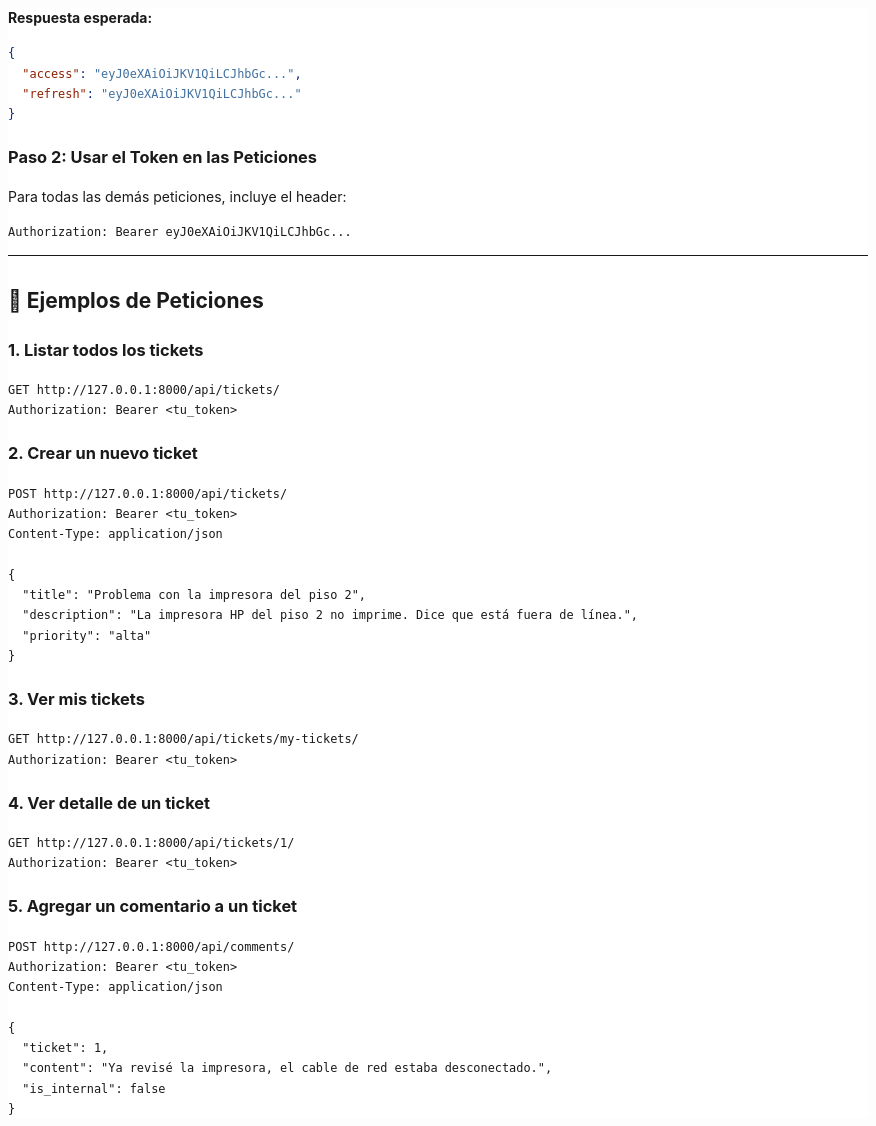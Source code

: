 **Respuesta esperada:**
```json
{
  "access": "eyJ0eXAiOiJKV1QiLCJhbGc...",
  "refresh": "eyJ0eXAiOiJKV1QiLCJhbGc..."
}
```

### Paso 2: Usar el Token en las Peticiones

Para todas las demás peticiones, incluye el header:

```
Authorization: Bearer eyJ0eXAiOiJKV1QiLCJhbGc...
```

---

## 📝 Ejemplos de Peticiones

### 1. Listar todos los tickets
```http
GET http://127.0.0.1:8000/api/tickets/
Authorization: Bearer <tu_token>
```

### 2. Crear un nuevo ticket
```http
POST http://127.0.0.1:8000/api/tickets/
Authorization: Bearer <tu_token>
Content-Type: application/json

{
  "title": "Problema con la impresora del piso 2",
  "description": "La impresora HP del piso 2 no imprime. Dice que está fuera de línea.",
  "priority": "alta"
}
```

### 3. Ver mis tickets
```http
GET http://127.0.0.1:8000/api/tickets/my-tickets/
Authorization: Bearer <tu_token>
```

### 4. Ver detalle de un ticket
```http
GET http://127.0.0.1:8000/api/tickets/1/
Authorization: Bearer <tu_token>
```

### 5. Agregar un comentario a un ticket
```http
POST http://127.0.0.1:8000/api/comments/
Authorization: Bearer <tu_token>
Content-Type: application/json

{
  "ticket": 1,
  "content": "Ya revisé la impresora, el cable de red estaba desconectado.",
  "is_internal": false
}
```
